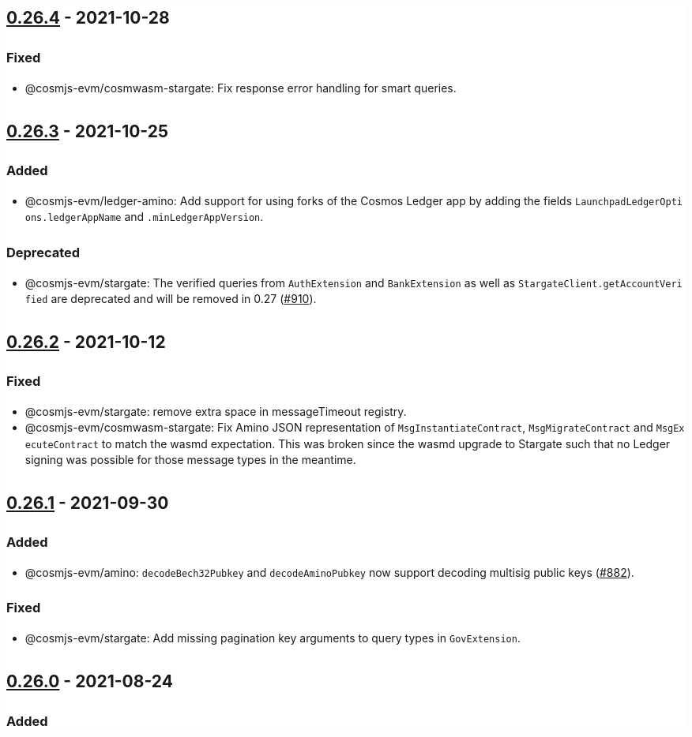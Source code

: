 [#937]: https://github.com/cosmos/cosmjs/pull/937

## [0.26.4] - 2021-10-28

### Fixed

- @cosmjs-evm/cosmwasm-stargate: Fix response error handling for smart queries.

## [0.26.3] - 2021-10-25

### Added

- @cosmjs-evm/ledger-amino: Add support for using forks of the Cosmos Ledger app by
  adding the fields `LaunchpadLedgerOptions.ledgerAppName` and
  `.minLedgerAppVersion`.

### Deprecated

- @cosmjs-evm/stargate: The verified queries from `AuthExtension` and
  `BankExtension` as well as `StargateClient.getAccountVerified` are deprecated
  and will be removed in 0.27 ([#910]).

[#910]: https://github.com/cosmos/cosmjs/pull/910

## [0.26.2] - 2021-10-12

### Fixed

- @cosmjs-evm/stargate: remove extra space in messageTimeout registry.
- @cosmjs-evm/cosmwasm-stargate: Fix Amino JSON representation of
  `MsgInstantiateContract`, `MsgMigrateContract` and `MsgExecuteContract` to
  match the wasmd expectation. This was broken since the wasmd upgrade to
  Stargate such that no Ledger signing was possible for those message types in
  the meantime.

## [0.26.1] - 2021-09-30

### Added

- @cosmjs-evm/amino: `decodeBech32Pubkey` and `decodeAminoPubkey` now support
  decoding multisig public keys ([#882]).

### Fixed

- @cosmjs-evm/stargate: Add missing pagination key arguments to query types in
  `GovExtension`.

[#882]: https://github.com/cosmos/cosmjs/issues/882

## [0.26.0] - 2021-08-24

### Added


[#1590]: https://github.com/cosmos/cosmjs/issues/1590
[#1674]: https://github.com/cosmos/cosmjs/pull/1674
[#1679]: https://github.com/cosmos/cosmjs/pull/1679
[#1612]: https://github.com/cosmos/cosmjs/pull/1612
[#1645]: https://github.com/cosmos/cosmjs/pull/1645
[#1552]: https://github.com/cosmos/cosmjs/issues/1552
[#1535]: https://github.com/cosmos/cosmjs/pull/1535
[#1564]: https://github.com/cosmos/cosmjs/pull/1564
[#1564]: https://github.com/cosmos/cosmjs/pull/1564
[#1570]: https://github.com/cosmos/cosmjs/pull/1570
[#1522]: https://github.com/cosmos/cosmjs/pull/1522
[#1527]: https://github.com/cosmos/cosmjs/pull/1527
[#1516]: https://github.com/cosmos/cosmjs/pull/1516
[#1489]: https://github.com/cosmos/cosmjs/pull/1489
[#1462]: https://github.com/cosmos/cosmjs/issues/1462
[#1509]: https://github.com/cosmos/cosmjs/pull/1509
[#1421]: https://github.com/cosmos/cosmjs/issues/1421
[#1465]: https://github.com/cosmos/cosmjs/issues/1465
[#1484]: https://github.com/cosmos/cosmjs/pull/1484
[#1493]: https://github.com/cosmos/cosmjs/issues/1493
[#1493]: https://github.com/cosmos/cosmjs/issues/1493
[#1456]: https://github.com/cosmos/cosmjs/pull/1456
[#1360]: https://github.com/cosmos/cosmjs/issues/1360
[#1429]: https://github.com/cosmos/cosmjs/issues/1429
[#334]: https://github.com/cosmos/cosmjs/issues/334
[#1266]: https://github.com/cosmos/cosmjs/issues/1266
[#1305]: https://github.com/cosmos/cosmjs/issues/1305
[#1396]: https://github.com/cosmos/cosmjs/pull/1396
[#1407]: https://github.com/cosmos/cosmjs/pull/1407
[#1403]: https://github.com/cosmos/cosmjs/issues/1403
[#1409]: https://github.com/cosmos/cosmjs/issues/1409
[#1411]: https://github.com/cosmos/cosmjs/pull/1411
[#1358]: https://github.com/cosmos/cosmjs/issues/1358
[#1373]: https://github.com/cosmos/cosmjs/pull/1373
[#1388]: https://github.com/cosmos/cosmjs/pull/1388
[#1002]: https://github.com/cosmos/cosmjs/issues/1002
[#1240]: https://github.com/cosmos/cosmjs/pull/1240
[#1289]: https://github.com/cosmos/cosmjs/issues/1289
[#1291]: https://github.com/cosmos/cosmjs/issues/1291
[#1329]: https://github.com/cosmos/cosmjs/pull/1329
[#1384]: https://github.com/cosmos/cosmjs/pull/1384
[#1253]: https://github.com/cosmos/cosmjs/pull/1253
[#1308]: https://github.com/cosmos/cosmjs/pull/1308
[#1361]: https://github.com/cosmos/cosmjs/issues/1361
[#1376]: https://github.com/cosmos/cosmjs/pull/1376
[#1384]: https://github.com/cosmos/cosmjs/pull/1384
[#1326]: https://github.com/cosmos/cosmjs/pull/1326
[#1307]: https://github.com/cosmos/cosmjs/pull/1307
[#1340]: https://github.com/cosmos/cosmjs/pull/1340
[#1309]: https://github.com/cosmos/cosmjs/issues/1309
[#1310]: https://github.com/cosmos/cosmjs/issues/1310
[#1311]: https://github.com/cosmos/cosmjs/issues/1311
[#1320]: https://github.com/cosmos/cosmjs/pull/1320
[#1300]: https://github.com/cosmos/cosmjs/pull/1300
[#1281]: https://github.com/cosmos/cosmjs/pull/1281
[#1284]: https://github.com/cosmos/cosmjs/pull/1284
[#1290]: https://github.com/cosmos/cosmjs/pull/1290
[#1072]: https://github.com/cosmos/cosmjs/issues/1072
[#1096]: https://github.com/cosmos/cosmjs/issues/1096
[#1154]: https://github.com/cosmos/cosmjs/issues/1154
[#1176]: https://github.com/cosmos/cosmjs/pull/1176
[#1224]: https://github.com/cosmos/cosmjs/pull/1224
[#1225]: https://github.com/cosmos/cosmjs/issues/1225
[#1250]: https://github.com/cosmos/cosmjs/issues/1250
[#1261]: https://github.com/cosmos/cosmjs/pull/1261
[#1170]: https://github.com/cosmos/cosmjs/issues/1170
[#1177]: https://github.com/cosmos/cosmjs/issues/1177
[#1188]: https://github.com/cosmos/cosmjs/pull/1188
[#1198]: https://github.com/cosmos/cosmjs/pull/1198
[#1268]: https://github.com/cosmos/cosmjs/issues/1268
[#1269]: https://github.com/cosmos/cosmjs/issues/1269
[#1131]: https://github.com/cosmos/cosmjs/pull/1131
[#1168]: https://github.com/cosmos/cosmjs/pull/1168
[#1133]: https://github.com/cosmos/cosmjs/issues/1133
[#1094]: https://github.com/cosmos/cosmjs/issues/1094
[#1234]: https://github.com/cosmos/cosmjs/issues/1234
[#1095]: https://github.com/cosmos/cosmjs/issues/1095
[#1254]: https://github.com/cosmos/cosmjs/issues/1254
[#1261]: https://github.com/cosmos/cosmjs/pull/1261
[#1198]: https://github.com/cosmos/cosmjs/pull/1198
[#1177]: https://github.com/cosmos/cosmjs/issues/1177
[#1170]: https://github.com/cosmos/cosmjs/issues/1170
[#1166]: https://github.com/cosmos/cosmjs/pull/1166
[#1150]: https://github.com/cosmos/cosmjs/pull/1150
[#1151]: https://github.com/cosmos/cosmjs/issues/1151
[#1007]: https://github.com/cosmos/cosmjs/issues/1007
[#1110]: https://github.com/cosmos/cosmjs/issues/1110
[#1120]: https://github.com/cosmos/cosmjs/pull/1120
[#1121]: https://github.com/cosmos/cosmjs/pull/1121
[#1116]: https://github.com/cosmos/cosmjs/issues/1116
[#1074]: https://github.com/cosmos/cosmjs/issues/1074
[#1115]: https://github.com/cosmos/cosmjs/issues/1115
[#927]: https://github.com/cosmos/cosmjs/issues/927
[#955]: https://github.com/cosmos/cosmjs/issues/955
[#960]: https://github.com/cosmos/cosmjs/pull/960
[#966]: https://github.com/cosmos/cosmjs/pull/966
[#989]: https://github.com/cosmos/cosmjs/issues/989
[#994]: https://github.com/cosmos/cosmjs/issues/994
[#1011]: https://github.com/cosmos/cosmjs/issues/1011
[#1026]: https://github.com/cosmos/cosmjs/issues/1026
[#1033]: https://github.com/cosmos/cosmjs/issues/1033
[#1053]: https://github.com/cosmos/cosmjs/issues/1053
[#1066]: https://github.com/cosmos/cosmjs/issues/1066
[#1077]: https://github.com/cosmos/cosmjs/issues/1077
[#1078]: https://github.com/cosmos/cosmjs/issues/1078
[#1079]: https://github.com/cosmos/cosmjs/issues/1079
[#1080]: https://github.com/cosmos/cosmjs/issues/1080
[#947]: https://github.com/cosmos/cosmjs/issues/947
[#1003]: https://github.com/cosmos/cosmjs/issues/1003
[#990]: https://github.com/cosmos/cosmjs/pull/990
[#980]: https://github.com/cosmos/cosmjs/issues/980
[#962]: https://github.com/cosmos/cosmjs/issues/962
[#938]: https://github.com/cosmos/cosmjs/issues/938
[#932]: https://github.com/cosmos/cosmjs/issues/932
[#878]: https://github.com/cosmos/cosmjs/issues/878
[#949]: https://github.com/cosmos/cosmjs/issues/949
[#865]: https://github.com/cosmos/cosmjs/issues/865
[#897]: https://github.com/cosmos/cosmjs/issues/897
[#928]: https://github.com/cosmos/cosmjs/issues/928
[#931]: https://github.com/cosmos/cosmjs/pull/931
[#709]: https://github.com/cosmos/cosmjs/issues/709
[#946]: https://github.com/cosmos/cosmjs/pull/946
[#948]: https://github.com/cosmos/cosmjs/pull/948
[#832]: https://github.com/cosmos/cosmjs/issues/832
[#836]: https://github.com/cosmos/cosmjs/issues/836
[#863]: https://github.com/cosmos/cosmjs/pull/863
[#786]: https://github.com/cosmos/cosmjs/issues/786
[#815]: https://github.com/cosmos/cosmjs/pull/815
[#800]: https://github.com/cosmos/cosmjs/issues/800
[#801]: https://github.com/cosmos/cosmjs/issues/801
[@alexbharley]: https://github.com/AlexBHarley
[unreleased]: https://github.com/cosmos/cosmjs/compare/v0.33.1...HEAD
[0.33.1]: https://github.com/cosmos/cosmjs/compare/v0.33.0...v0.33.1
[0.33.0]: https://github.com/cosmos/cosmjs/compare/v0.32.4...v0.33.0
[0.32.4]: https://github.com/cosmos/cosmjs/compare/v0.32.3...v0.32.4
[0.32.3]: https://github.com/cosmos/cosmjs/compare/v0.32.2...v0.32.3
[0.32.2]: https://github.com/cosmos/cosmjs/compare/v0.32.1...v0.32.2
[0.32.1]: https://github.com/cosmos/cosmjs/compare/v0.32.0...v0.32.1
[0.32.0]: https://github.com/cosmos/cosmjs/compare/v0.31.3...v0.32.0
[0.31.3]: https://github.com/cosmos/cosmjs/compare/v0.31.2...v0.31.3
[0.31.2]: https://github.com/cosmos/cosmjs/compare/v0.31.1...v0.31.2
[0.31.1]: https://github.com/cosmos/cosmjs/compare/v0.31.0...v0.31.1
[0.31.0]: https://github.com/cosmos/cosmjs/compare/v0.30.1...v0.31.0
[0.30.1]: https://github.com/cosmos/cosmjs/compare/v0.30.0...v0.30.1
[0.30.0]: https://github.com/cosmos/cosmjs/compare/v0.29.5...v0.30.0
[0.29.5]: https://github.com/cosmos/cosmjs/compare/v0.29.4...v0.29.5
[0.29.4]: https://github.com/cosmos/cosmjs/compare/v0.29.3...v0.29.4
[0.29.3]: https://github.com/cosmos/cosmjs/compare/v0.29.2...v0.29.3
[0.29.2]: https://github.com/cosmos/cosmjs/compare/v0.29.1...v0.29.2
[0.29.1]: https://github.com/cosmos/cosmjs/compare/v0.29.0...v0.29.1
[0.29.0]: https://github.com/cosmos/cosmjs/compare/v0.28.11...v0.29.0
[0.28.11]: https://github.com/cosmos/cosmjs/compare/v0.28.10...v0.28.11
[0.28.10]: https://github.com/cosmos/cosmjs/compare/v0.28.9...v0.28.10
[0.28.9]: https://github.com/cosmos/cosmjs/compare/v0.28.8...v0.28.9
[0.28.8]: https://github.com/cosmos/cosmjs/compare/v0.28.7...v0.28.8
[0.28.7]: https://github.com/cosmos/cosmjs/compare/v0.28.6...v0.28.7
[0.28.6]: https://github.com/cosmos/cosmjs/compare/v0.28.5...v0.28.6
[0.28.5]: https://github.com/cosmos/cosmjs/compare/v0.28.4...v0.28.5
[0.28.4]: https://github.com/cosmos/cosmjs/compare/v0.28.3...v0.28.4
[0.28.3]: https://github.com/cosmos/cosmjs/compare/v0.28.2...v0.28.3
[0.28.2]: https://github.com/cosmos/cosmjs/compare/v0.28.1...v0.28.2
[0.28.1]: https://github.com/cosmos/cosmjs/compare/v0.28.0...v0.28.1
[0.28.0]: https://github.com/cosmos/cosmjs/compare/v0.27.1...v0.28.0
[0.27.1]: https://github.com/cosmos/cosmjs/compare/v0.27.0...v0.27.1
[0.27.0]: https://github.com/cosmos/cosmjs/compare/v0.26.6...v0.27.0
[0.26.6]: https://github.com/cosmos/cosmjs/compare/v0.26.5...v0.26.6
[0.26.5]: https://github.com/cosmos/cosmjs/compare/v0.26.4...v0.26.5
[0.26.4]: https://github.com/cosmos/cosmjs/compare/v0.26.3...v0.26.4
[0.26.3]: https://github.com/cosmos/cosmjs/compare/v0.26.2...v0.26.3
[0.26.2]: https://github.com/cosmos/cosmjs/compare/v0.26.1...v0.26.2
[0.26.1]: https://github.com/cosmos/cosmjs/compare/v0.26.0...v0.26.1
[0.26.0]: https://github.com/cosmos/cosmjs/compare/v0.25.6...v0.26.0
[0.25.6]: https://github.com/cosmos/cosmjs/compare/v0.25.5...v0.25.6
[0.25.5]: https://github.com/cosmos/cosmjs/compare/v0.25.4...v0.25.5
[0.25.4]: https://github.com/cosmos/cosmjs/compare/v0.25.3...v0.25.4
[0.25.3]: https://github.com/cosmos/cosmjs/compare/v0.25.2...v0.25.3
[0.25.2]: https://github.com/cosmos/cosmjs/compare/v0.25.1...v0.25.2
[0.25.1]: https://github.com/cosmos/cosmjs/compare/v0.25.0...v0.25.1
[0.25.0]: https://github.com/cosmos/cosmjs/compare/v0.24.1...v0.25.0
[0.24.1]: https://github.com/cosmos/cosmjs/compare/v0.24.0...v0.24.1
[0.24.0]: https://github.com/cosmos/cosmjs/compare/v0.23.0...v0.24.0